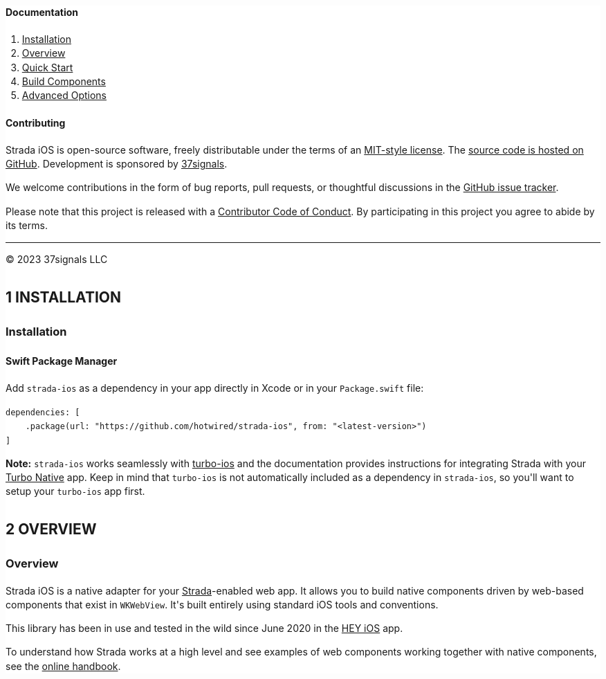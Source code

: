 #### Documentation

1. [Installation](docs/INSTALLATION.md)
1. [Overview](docs/OVERVIEW.md)
1. [Quick Start](docs/QUICK-START.md)
1. [Build Components](docs/BUILD-COMPONENTS.md)
1. [Advanced Options](docs/ADVANCED-OPTIONS.md)

#### Contributing

Strada iOS is open-source software, freely distributable under the terms of an [MIT-style license](LICENSE). The [source code is hosted on GitHub](https://github.com/hotwired/strada-ios). Development is sponsored by [37signals](https://37signals.com/).

We welcome contributions in the form of bug reports, pull requests, or thoughtful discussions in the [GitHub issue tracker](https://github.com/hotwired/strada-ios/issues).

Please note that this project is released with a [Contributor Code of Conduct](docs/CONDUCT.md). By participating in this project you agree to abide by its terms.

---------

© 2023 37signals LLC

## 1 INSTALLATION

### Installation

#### Swift Package Manager
Add `strada-ios` as a dependency in your app directly in Xcode or in your `Package.swift` file:

```
dependencies: [
    .package(url: "https://github.com/hotwired/strada-ios", from: "<latest-version>")
]
```

**Note:** `strada-ios` works seamlessly with [turbo-ios](https://github.com/hotwired/turbo-ios) and the documentation provides instructions for integrating Strada with your [Turbo Native](https://turbo.hotwired.dev/handbook/native) app. Keep in mind that `turbo-ios` is not automatically included as a dependency in `strada-ios`, so you'll want to setup your `turbo-ios` app first.

## 2 OVERVIEW

### Overview
Strada iOS is a native adapter for your [Strada](https://strada.hotwired.dev)-enabled web app. It allows you to build native components driven by web-based components that exist in `WKWebView`. It's built entirely using standard iOS tools and conventions.

This library has been in use and tested in the wild since June 2020 in the [HEY iOS](https://apps.apple.com/lt/app/hey-email/id1506603805) app.

To understand how Strada works at a high level and see examples of web components working together with native components, see the [online handbook](https://strada.hotwired.dev/handbook/introduction).
